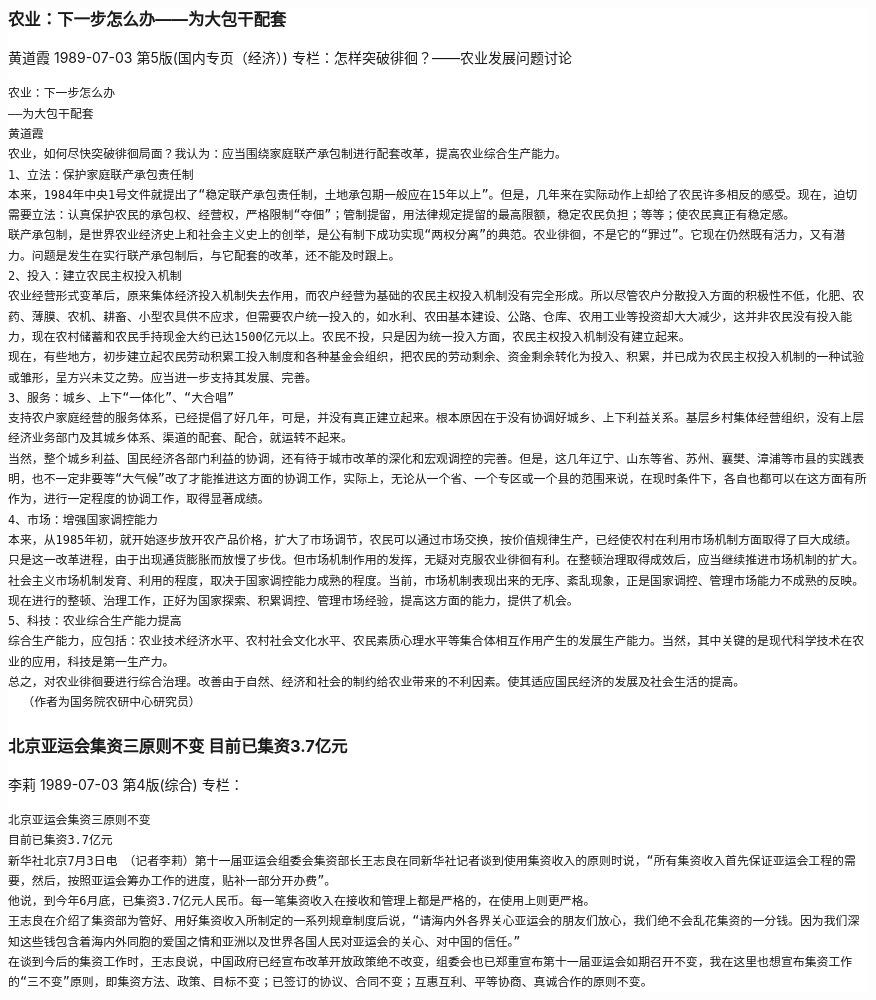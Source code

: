 
### 农业：下一步怎么办——为大包干配套
黄道霞
1989-07-03
第5版(国内专页（经济）)
专栏：怎样突破徘徊？——农业发展问题讨论

    农业：下一步怎么办
    ——为大包干配套
    黄道霞
    农业，如何尽快突破徘徊局面？我认为：应当围绕家庭联产承包制进行配套改革，提高农业综合生产能力。
    1、立法：保护家庭联产承包责任制
    本来，1984年中央1号文件就提出了“稳定联产承包责任制，土地承包期一般应在15年以上”。但是，几年来在实际动作上却给了农民许多相反的感受。现在，迫切需要立法：认真保护农民的承包权、经营权，严格限制“夺佃”；管制提留，用法律规定提留的最高限额，稳定农民负担；等等；使农民真正有稳定感。
    联产承包制，是世界农业经济史上和社会主义史上的创举，是公有制下成功实现“两权分离”的典范。农业徘徊，不是它的“罪过”。它现在仍然既有活力，又有潜力。问题是发生在实行联产承包制后，与它配套的改革，还不能及时跟上。
    2、投入：建立农民主权投入机制
    农业经营形式变革后，原来集体经济投入机制失去作用，而农户经营为基础的农民主权投入机制没有完全形成。所以尽管农户分散投入方面的积极性不低，化肥、农药、薄膜、农机、耕畜、小型农具供不应求，但需要农户统一投入的，如水利、农田基本建设、公路、仓库、农用工业等投资却大大减少，这并非农民没有投入能力，现在农村储蓄和农民手持现金大约已达1500亿元以上。农民不投，只是因为统一投入方面，农民主权投入机制没有建立起来。
    现在，有些地方，初步建立起农民劳动积累工投入制度和各种基金会组织，把农民的劳动剩余、资金剩余转化为投入、积累，并已成为农民主权投入机制的一种试验或雏形，呈方兴未艾之势。应当进一步支持其发展、完善。
    3、服务：城乡、上下“一体化”、“大合唱”
    支持农户家庭经营的服务体系，已经提倡了好几年，可是，并没有真正建立起来。根本原因在于没有协调好城乡、上下利益关系。基层乡村集体经营组织，没有上层经济业务部门及其城乡体系、渠道的配套、配合，就运转不起来。
    当然，整个城乡利益、国民经济各部门利益的协调，还有待于城市改革的深化和宏观调控的完善。但是，这几年辽宁、山东等省、苏州、襄樊、漳浦等市县的实践表明，也不一定非要等“大气候”改了才能推进这方面的协调工作，实际上，无论从一个省、一个专区或一个县的范围来说，在现时条件下，各自也都可以在这方面有所作为，进行一定程度的协调工作，取得显著成绩。
    4、市场：增强国家调控能力
    本来，从1985年初，就开始逐步放开农产品价格，扩大了市场调节，农民可以通过市场交换，按价值规律生产，已经使农村在利用市场机制方面取得了巨大成绩。只是这一改革进程，由于出现通货膨胀而放慢了步伐。但市场机制作用的发挥，无疑对克服农业徘徊有利。在整顿治理取得成效后，应当继续推进市场机制的扩大。
    社会主义市场机制发育、利用的程度，取决于国家调控能力成熟的程度。当前，市场机制表现出来的无序、紊乱现象，正是国家调控、管理市场能力不成熟的反映。现在进行的整顿、治理工作，正好为国家探索、积累调控、管理市场经验，提高这方面的能力，提供了机会。
    5、科技：农业综合生产能力提高
    综合生产能力，应包括：农业技术经济水平、农村社会文化水平、农民素质心理水平等集合体相互作用产生的发展生产能力。当然，其中关键的是现代科学技术在农业的应用，科技是第一生产力。
    总之，对农业徘徊要进行综合治理。改善由于自然、经济和社会的制约给农业带来的不利因素。使其适应国民经济的发展及社会生活的提高。
      （作者为国务院农研中心研究员）


### 北京亚运会集资三原则不变  目前已集资3.7亿元
李莉
1989-07-03
第4版(综合)
专栏：

    北京亚运会集资三原则不变
    目前已集资3.7亿元
    新华社北京7月3日电　（记者李莉）第十一届亚运会组委会集资部长王志良在同新华社记者谈到使用集资收入的原则时说，“所有集资收入首先保证亚运会工程的需要，然后，按照亚运会筹办工作的进度，贴补一部分开办费”。
    他说，到今年6月底，已集资3.7亿元人民币。每一笔集资收入在接收和管理上都是严格的，在使用上则更严格。
    王志良在介绍了集资部为管好、用好集资收入所制定的一系列规章制度后说，“请海内外各界关心亚运会的朋友们放心，我们绝不会乱花集资的一分钱。因为我们深知这些钱包含着海内外同胞的爱国之情和亚洲以及世界各国人民对亚运会的关心、对中国的信任。”
    在谈到今后的集资工作时，王志良说，中国政府已经宣布改革开放政策绝不改变，组委会也已郑重宣布第十一届亚运会如期召开不变，我在这里也想宣布集资工作的“三不变”原则，即集资方法、政策、目标不变；已签订的协议、合同不变；互惠互利、平等协商、真诚合作的原则不变。
